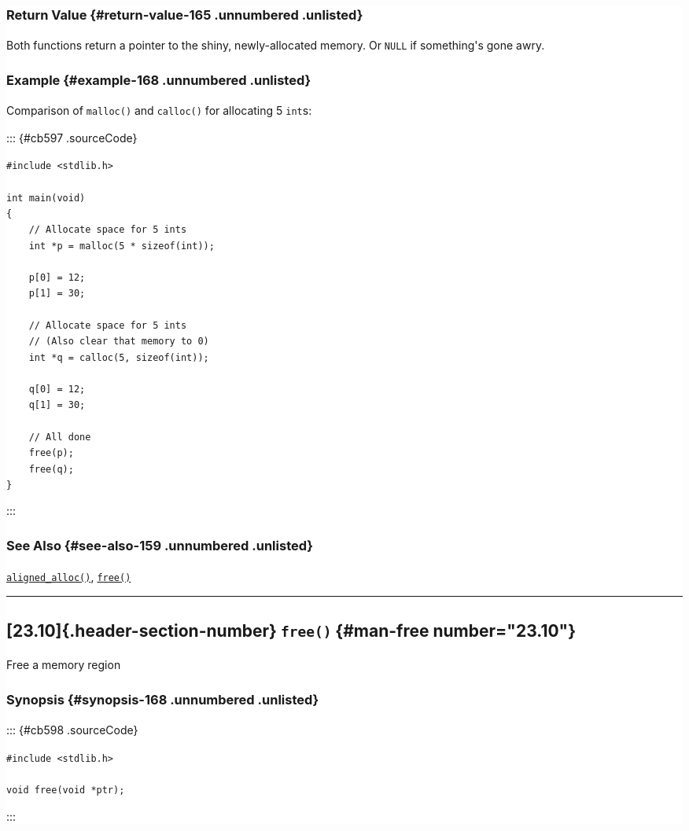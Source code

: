 ### Return Value {#return-value-165 .unnumbered .unlisted}

Both functions return a pointer to the shiny, newly-allocated memory. Or `NULL` if something's gone awry.

### Example {#example-168 .unnumbered .unlisted}

Comparison of `malloc()` and `calloc()` for allocating 5 `int`s:

::: {#cb597 .sourceCode}
``` {.sourceCode .numberSource .c .numberLines}
#include <stdlib.h>

int main(void)
{
    // Allocate space for 5 ints
    int *p = malloc(5 * sizeof(int));

    p[0] = 12;
    p[1] = 30;

    // Allocate space for 5 ints
    // (Also clear that memory to 0)
    int *q = calloc(5, sizeof(int));

    q[0] = 12;
    q[1] = 30;

    // All done
    free(p);
    free(q);
}
```
:::

### See Also {#see-also-159 .unnumbered .unlisted}

[`aligned_alloc()`](stdlib.html#man-aligned_alloc), [`free()`](stdlib.html#man-free)

------------------------------------------------------------------------

## [23.10]{.header-section-number} `free()` {#man-free number="23.10"}

Free a memory region

### Synopsis {#synopsis-168 .unnumbered .unlisted}

::: {#cb598 .sourceCode}
``` {.sourceCode .c}
#include <stdlib.h>

void free(void *ptr);
```
:::
